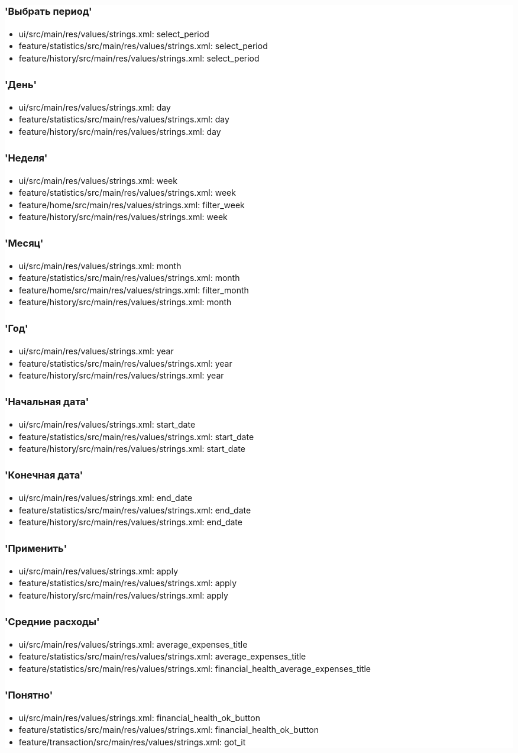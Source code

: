 ### 'Выбрать период'
- ui/src/main/res/values/strings.xml: select_period
- feature/statistics/src/main/res/values/strings.xml: select_period
- feature/history/src/main/res/values/strings.xml: select_period

### 'День'
- ui/src/main/res/values/strings.xml: day
- feature/statistics/src/main/res/values/strings.xml: day
- feature/history/src/main/res/values/strings.xml: day

### 'Неделя'
- ui/src/main/res/values/strings.xml: week
- feature/statistics/src/main/res/values/strings.xml: week
- feature/home/src/main/res/values/strings.xml: filter_week
- feature/history/src/main/res/values/strings.xml: week

### 'Месяц'
- ui/src/main/res/values/strings.xml: month
- feature/statistics/src/main/res/values/strings.xml: month
- feature/home/src/main/res/values/strings.xml: filter_month
- feature/history/src/main/res/values/strings.xml: month

### 'Год'
- ui/src/main/res/values/strings.xml: year
- feature/statistics/src/main/res/values/strings.xml: year
- feature/history/src/main/res/values/strings.xml: year

### 'Начальная дата'
- ui/src/main/res/values/strings.xml: start_date
- feature/statistics/src/main/res/values/strings.xml: start_date
- feature/history/src/main/res/values/strings.xml: start_date

### 'Конечная дата'
- ui/src/main/res/values/strings.xml: end_date
- feature/statistics/src/main/res/values/strings.xml: end_date
- feature/history/src/main/res/values/strings.xml: end_date

### 'Применить'
- ui/src/main/res/values/strings.xml: apply
- feature/statistics/src/main/res/values/strings.xml: apply
- feature/history/src/main/res/values/strings.xml: apply

### 'Средние расходы'
- ui/src/main/res/values/strings.xml: average_expenses_title
- feature/statistics/src/main/res/values/strings.xml: average_expenses_title
- feature/statistics/src/main/res/values/strings.xml: financial_health_average_expenses_title

### 'Понятно'
- ui/src/main/res/values/strings.xml: financial_health_ok_button
- feature/statistics/src/main/res/values/strings.xml: financial_health_ok_button
- feature/transaction/src/main/res/values/strings.xml: got_it
